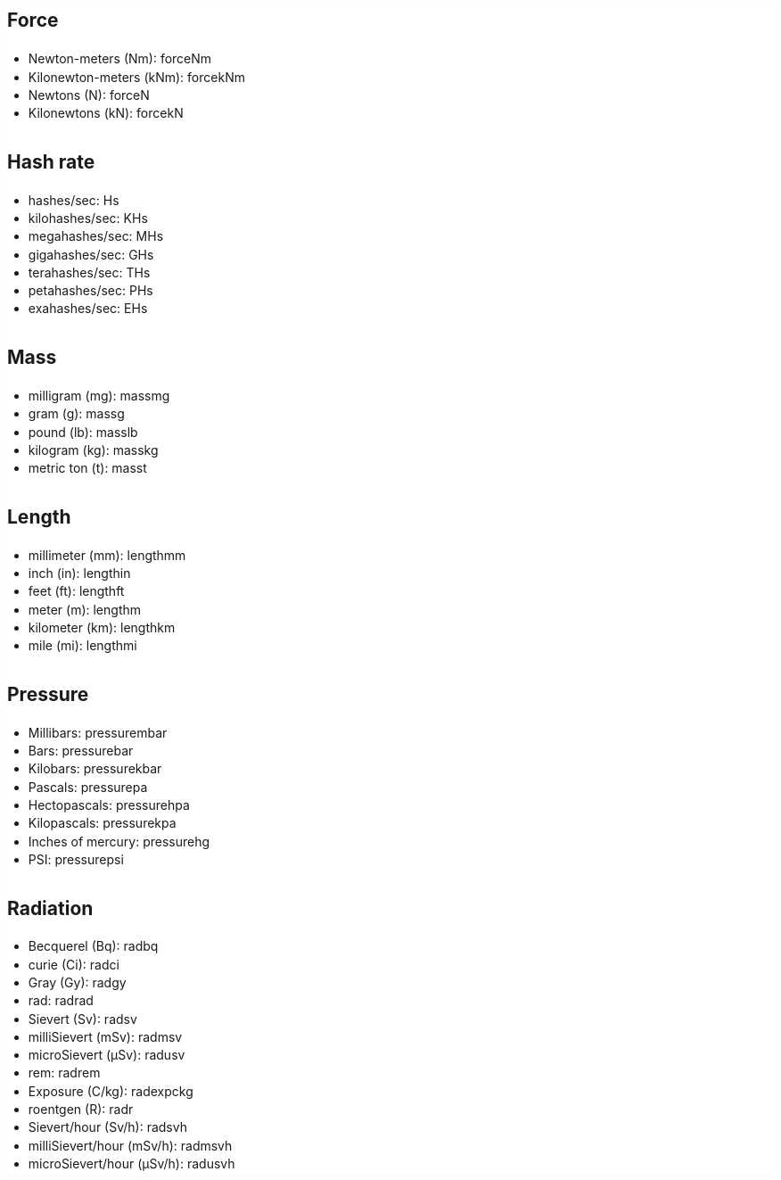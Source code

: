 ## Force
* Newton-meters (Nm): forceNm
* Kilonewton-meters (kNm): forcekNm
* Newtons (N): forceN
* Kilonewtons (kN): forcekN

## Hash rate
* hashes/sec: Hs
* kilohashes/sec: KHs
* megahashes/sec: MHs
* gigahashes/sec: GHs
* terahashes/sec: THs
* petahashes/sec: PHs
* exahashes/sec: EHs

## Mass
* milligram (mg): massmg
* gram (g): massg
* pound (lb): masslb
* kilogram (kg): masskg
* metric ton (t): masst

## Length
* millimeter (mm): lengthmm
* inch (in): lengthin
* feet (ft): lengthft
* meter (m): lengthm
* kilometer (km): lengthkm
* mile (mi): lengthmi

## Pressure
* Millibars: pressurembar
* Bars: pressurebar
* Kilobars: pressurekbar
* Pascals: pressurepa
* Hectopascals: pressurehpa
* Kilopascals: pressurekpa
* Inches of mercury: pressurehg
* PSI: pressurepsi

## Radiation
* Becquerel (Bq): radbq
* curie (Ci): radci
* Gray (Gy): radgy
* rad: radrad
* Sievert (Sv): radsv
* milliSievert (mSv): radmsv
* microSievert (µSv): radusv
* rem: radrem
* Exposure (C/kg): radexpckg
* roentgen (R): radr
* Sievert/hour (Sv/h): radsvh
* milliSievert/hour (mSv/h): radmsvh
* microSievert/hour (µSv/h): radusvh
